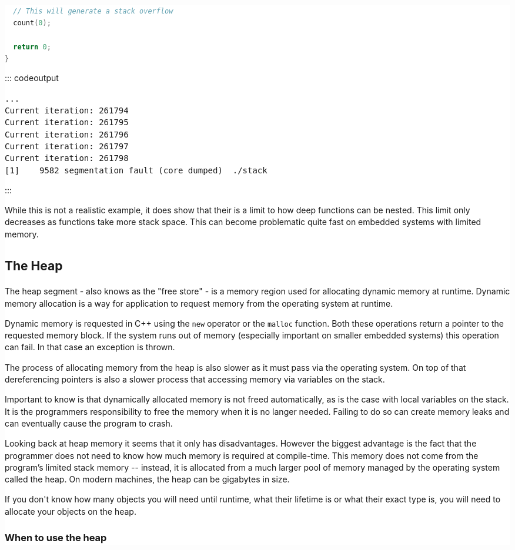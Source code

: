 ```cpp
  // This will generate a stack overflow
  count(0);

  return 0;
}
```

::: codeoutput
<pre>
...
Current iteration: 261794
Current iteration: 261795
Current iteration: 261796
Current iteration: 261797
Current iteration: 261798
[1]    9582 segmentation fault (core dumped)  ./stack
</pre>
:::

While this is not a realistic example, it does show that their is a limit to how deep functions can be nested. This limit only decreases as functions take more stack space. This can become problematic quite fast on embedded systems with limited memory.

## The Heap

The heap segment - also knows as the "free store" - is a memory region used for allocating dynamic memory at runtime. Dynamic memory allocation is a way for application to request memory from the operating system at runtime.

Dynamic memory is requested in C++ using the `new` operator or the `malloc` function. Both these operations return a pointer to the requested memory block. If the system runs out of memory (especially important on smaller embedded systems) this operation can fail. In that case an exception is thrown.

The process of allocating memory from the heap is also slower as it must pass via the operating system. On top of that dereferencing pointers is also a slower process that accessing memory via variables on the stack.

Important to know is that dynamically allocated memory is not freed automatically, as is the case with local variables on the stack. It is the programmers responsibility to free the memory when it is no langer needed. Failing to do so can create memory leaks and can eventually cause the program to crash.

Looking back at heap memory it seems that it only has disadvantages. However the biggest advantage is the fact that the programmer does not need to know how much memory is required at compile-time. This memory does not come from the program’s limited stack memory -- instead, it is allocated from a much larger pool of memory managed by the operating system called the heap. On modern machines, the heap can be gigabytes in size.

If you don't know how many objects you will need until runtime, what their lifetime is or what their exact type is, you will need to allocate your objects on the heap.

### When to use the heap

